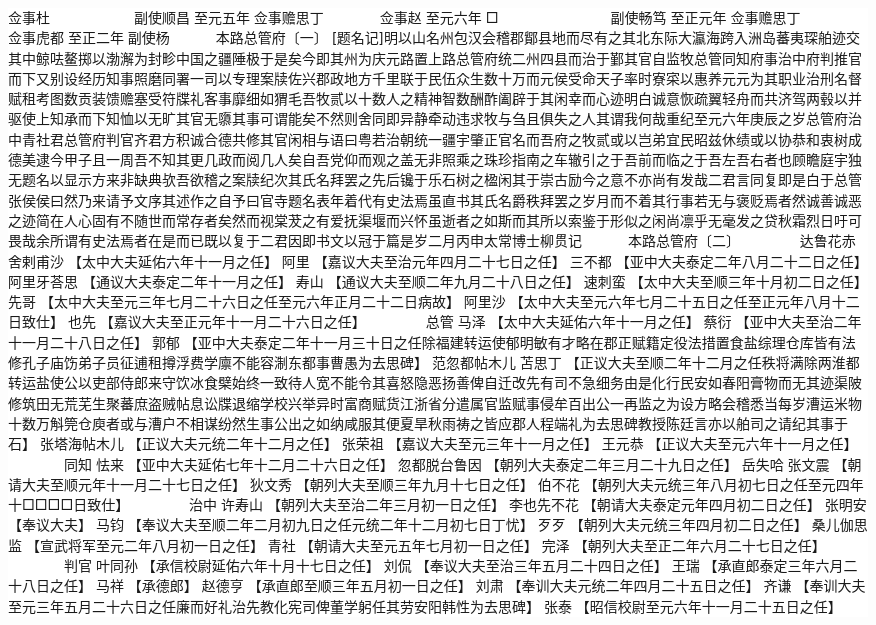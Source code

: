 佥事杜　　　　　　副使顺昌
至元五年
佥事赡思丁　　　　佥事赵
至元六年
□　　　　　　　　副使畅笃
至正元年
佥事赡思丁　　　　佥事虎都
至正二年
副使杨
　　　本路总管府〔一〕 
[题名记]明以山名州包汉会稽郡鄮县地而尽有之其北东际大瀛海跨入洲岛蕃夷琛舶迹交其中鲸呿鳌掷以渤澥为封畛中国之疆陲极于是矣今即其州为庆元路置上路总管府统二州四县而治于鄞其官自监牧总管同知府事治中府判推官而下又别设经历知事照磨同署一司以专理案牍佐兴郡政地方千里联于民伍众生数十万而元侯受命天子率时寮寀以惠养元元为其职业治刑名督赋租考图数贡装馈赡塞受符牒礼客事靡细如猬毛吾牧贰以十数人之精神智数酬酢阖辟于其闲幸而心迹明白诚意恢疏翼轻舟而共济驾两毂以并驱使上知承而下知恤以无旷其官无隳其事可谓能矣不然则舍同即异静牵动违求牧与刍且俱失之人其谓我何哉重纪至元六年庚辰之岁总管府治中青社君总管府判官齐君方积诚合德共修其官闲相与语曰粤若治朝统一疆宇肇正官名而吾府之牧贰或以岂弟宜民昭兹休绩或以协恭和衷树成德美逮今甲子且一周吾不知其更几政而阅几人矣自吾党仰而观之盖无非照乘之珠珍指南之车辙引之于吾前而临之于吾左吾右者也顾瞻庭宇独无题名以显示方来非缺典欤吾欲稽之案牍纪次其氏名拜罢之先后镵于乐石树之楹闲其于崇古励今之意不亦尚有发哉二君言同复即是白于总管张侯侯曰然乃来请予文序其述作之自予曰官寺题名表年着代有史法焉虽直书其氏名爵秩拜罢之岁月而不着其行事若无与褒贬焉者然诚善诚恶之迹简在人心固有不随世而常存者矣然而视棠茇之有爱抚渠堰而兴怀虽逝者之如斯而其所以索鉴于形似之闲尚凛乎无毫发之贷秋霜烈日吁可畏哉余所谓有史法焉者在是而已既以复于二君因即书文以冠于篇是岁二月丙申太常博士柳贯记
　　　本路总管府〔二〕
　　　　达鲁花赤
舍剌甫沙 【太中大夫延佑六年十一月之任】 
阿里 【嘉议大夫至治元年四月二十七日之任】 
三不都 【亚中大夫泰定二年八月二十二日之任】 
阿里牙荅思 【通议大夫泰定二年十一月之任】 
寿山 【通议大夫至顺二年九月二十八日之任】 
速刺蛮 【太中大夫至顺三年十月初二日之任】 
先哥 【太中大夫至元三年七月二十六日之任至元六年正月二十二日病故】 
阿里沙 【太中大夫至元六年七月二十五日之任至正元年八月十二日致仕】 
也先 【嘉议大夫至正元年十一月二十六日之任】 
　　　　总管
马泽 【太中大夫延佑六年十一月之任】 
蔡衍 【亚中大夫至治二年十一月二十八日之任】 
郭郁 【亚中大夫泰定二年十一月三十日之任除福建转运使郁明敏有才略在郡正赋籍定役法措置食盐综理仓库皆有法修孔子庙饬弟子员征逋租撙浮费学廪不能容淛东都事曹愚为去思碑】 
范忽都帖木儿
苫思丁 【正议大夫至顺二年十二月之任秩将满除两淮都转运盐使公以吏部侍郎来守饮冰食檗始终一致待人宽不能令其喜怒隐恶扬善俾自迁改先有司不急细务由是化行民安如春阳膏物而无其迹渠陂修筑田无荒芜生聚蕃庶盗贼帖息讼牒退缩学校兴举异时富商赋货江浙省分遣属官监赋事侵牟百出公一再监之为设方略会稽悉当每岁漕运米物十数万斛筦仓庾者或与漕户不相谋纷然生事公出之如纳咸服其便夏旱秋雨祷之皆应郡人程端礼为去思碑教授陈廷言亦以舶司之请纪其事于石】 
张塔海帖木儿 【正议大夫元统二年十二月之任】 
张荣祖 【嘉议大夫至元三年十一月之任】 
王元恭 【正议大夫至元六年十一月之任】 
　　　　同知
怯来 【亚中大夫延佑七年十二月二十六日之任】 
忽都脱台鲁因 【朝列大夫泰定二年三月二十九日之任】 
岳失哈
张文震 【朝请大夫至顺元年十一月二十七日之任】 
狄文秀 【朝列大夫至顺三年九月十七日之任】 
伯不花 【朝列大夫元统三年八月初七日之任至元四年十□□□□日致仕】 
　　　　治中
许寿山 【朝列大夫至治二年三月初一日之任】 
李也先不花 【朝请大夫泰定元年四月初二日之任】 
张明安 【奉议大夫】 
马钧 【奉议大夫至顺二年二月初九日之任元统二年十二月初七日丁忧】 
歹歹 【朝列大夫元统三年四月初二日之任】 
桑儿伽思监 【宣武将军至元二年八月初一日之任】 
青社 【朝请大夫至元五年七月初一日之任】 
完泽 【朝列大夫至正二年六月二十七日之任】 
　　　　判官
叶同孙 【承信校尉延佑六年十月十七日之任】 
刘侃 【奉议大夫至治三年五月二十四日之任】 
王瑞 【承直郎泰定三年六月二十八日之任】 
马祥 【承德郎】 
赵德亨 【承直郎至顺三年五月初一日之任】 
刘肃 【奉训大夫元统二年四月二十五日之任】 
齐谦 【奉训大夫至元三年五月二十六日之任廉而好礼治先教化宪司俾董学躬任其劳安阳韩性为去思碑】 
张泰 【昭信校尉至元六年十一月二十五日之任】 